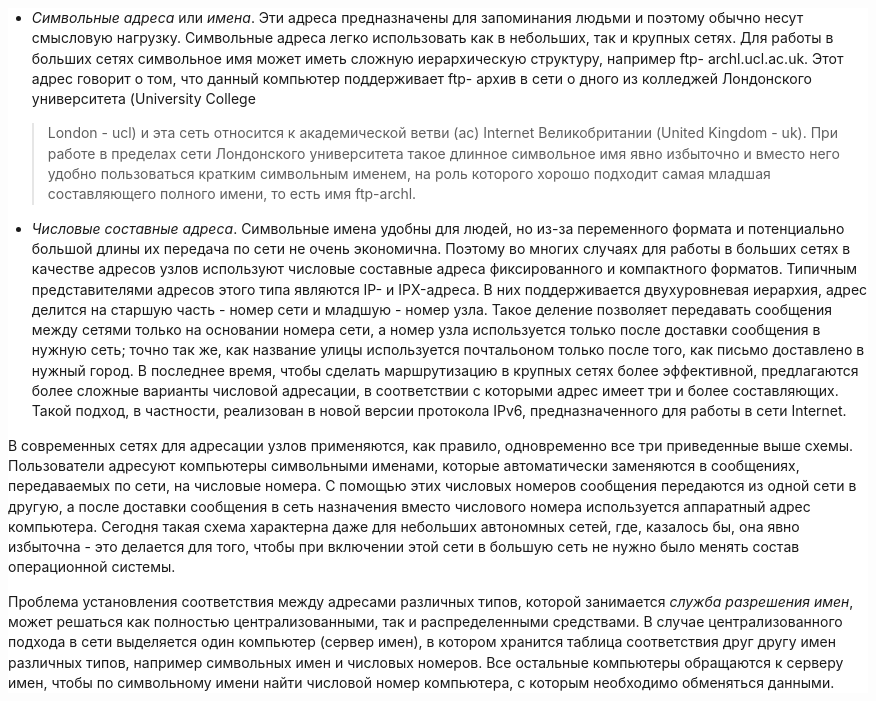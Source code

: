 - _Символьные адреса_ или _имена_. Эти адреса предназначены для
  запоминания людьми и поэтому обычно несут смысловую нагрузку.
  Символьные адреса легко использовать как в небольших, так и
  крупных сетях. Для работы в больших сетях символьное имя может иметь
  сложную иерархическую структуру, например ftp- archl.ucl.ac.uk. Этот
  адрес говорит о том, что данный компьютер поддерживает ftp- архив в
  сети о дного из колледжей Лондонского университета (University
  College

> London - ucl) и эта сеть относится к академической ветви (ас) Internet
> Великобритании (United Kingdom - uk). При работе в пределах сети
> Лондонского университета такое длинное символьное имя явно избыточно и
> вместо него удобно пользоваться кратким символьным именем, на роль
> которого хорошо подходит самая младшая составляющего полного имени, то
> есть имя ftp-archl.

- _Числовые составные адреса_. Символьные имена удобны для людей, но
  из-за переменного формата и потенциально большой длины их передача
  по сети не очень экономична. Поэтому во многих случаях для работы в
  больших сетях в качестве адресов узлов используют числовые составные
  адреса фиксированного и компактного форматов. Типичным
  представителями адресов этого типа являются IP- и IPX-адреса. В них
  поддерживается двухуровневая иерархия, адрес делится на старшую
  часть - номер сети и младшую - номер узла. Такое деление позволяет
  передавать сообщения между сетями только на основании номера сети, а
  номер узла используется только после доставки сообщения в нужную
  сеть; точно так же, как название улицы используется почтальоном
  только после того, как письмо доставлено в нужный город. В последнее
  время, чтобы сделать маршрутизацию в крупных сетях более
  эффективной, предлагаются более сложные варианты числовой адресации,
  в соответствии с которыми адрес имеет три и более составляющих.
  Такой подход, в частности, реализован в новой версии протокола IPv6,
  предназначенного для работы в сети Internet.

В современных сетях для адресации узлов применяются, как правило,
одновременно все три приведенные выше схемы. Пользователи адресуют
компьютеры символьными именами, которые автоматически заменяются в
сообщениях, передаваемых по сети, на числовые номера. С помощью этих
числовых номеров сообщения передаются из одной сети в другую, а после
доставки сообщения в сеть назначения вместо числового номера
используется аппаратный адрес компьютера. Сегодня такая схема характерна
даже для небольших автономных сетей, где, казалось бы, она явно
избыточна - это делается для того, чтобы при включении этой сети в
большую сеть не нужно было менять состав операционной системы.

Проблема установления соответствия между адресами различных типов,
которой занимается _служба разрешения имен_, может решаться как
полностью централизованными, так и распределенными средствами. В случае
централизованного подхода в сети выделяется один компьютер (сервер
имен), в котором хранится таблица соответствия друг другу имен различных
типов, например символьных имен и числовых номеров. Все остальные
компьютеры обращаются к серверу имен, чтобы по символьному имени найти
числовой номер компьютера, с которым необходимо обменяться данными.
